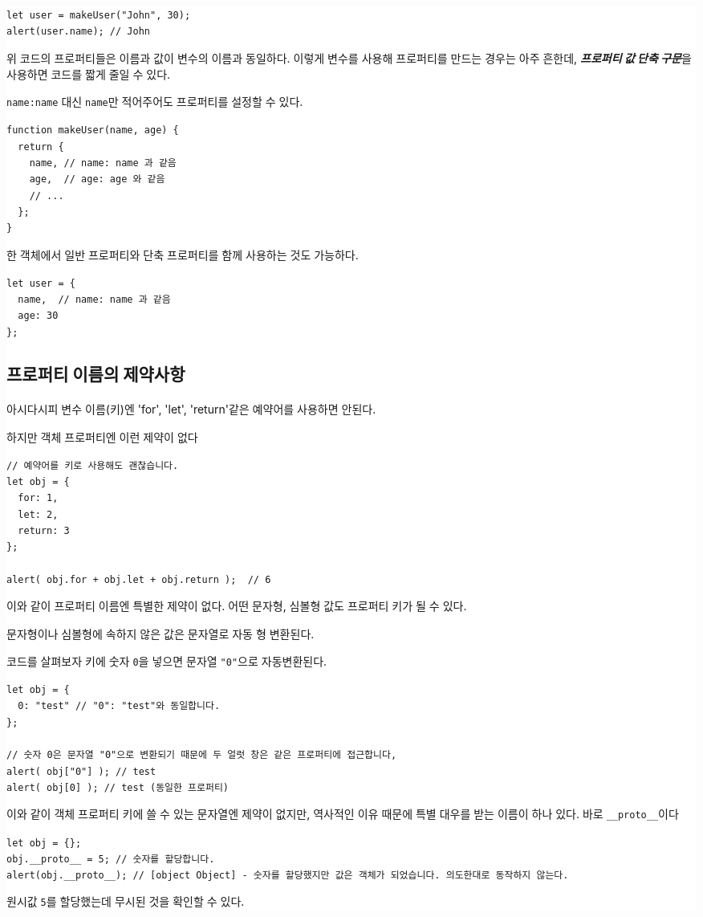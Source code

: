     let user = makeUser("John", 30);
    alert(user.name); // John

위 코드의 프로퍼티들은 이름과 값이 변수의 이름과 동일하다. 이렇게 변수를 사용해 프로퍼티를 만드는 경우는 아주 흔한데, ***프로퍼티 값 단축 구문***을 사용하면 코드를 짧게 줄일 수 있다.

`name:name` 대신 `name`만 적어주어도 프로퍼티를 설정할 수 있다.

    function makeUser(name, age) {
      return {
        name, // name: name 과 같음
        age,  // age: age 와 같음
        // ...
      };
    }

한 객체에서 일반 프로퍼티와 단축 프로퍼티를 함께 사용하는 것도 가능하다.

    let user = {
      name,  // name: name 과 같음
      age: 30
    };

## 프로퍼티 이름의 제약사항
아시다시피 변수 이름(키)엔 'for', 'let', 'return'같은 예약어를 사용하면 안된다.

하지만 객체 프로퍼티엔 이런 제약이 없다

    // 예약어를 키로 사용해도 괜찮습니다.
    let obj = {
      for: 1,
      let: 2,
      return: 3
    };

    alert( obj.for + obj.let + obj.return );  // 6
이와 같이 프로퍼티 이름엔 특별한 제약이 없다. 어떤 문자형, 심볼형 값도 프로퍼티 키가 될 수 있다.

문자형이나 심볼형에 속하지 않은 값은 문자열로 자동 형 변환된다.

코드를 살펴보자 키에 숫자 `0`을 넣으면 문자열 `"0"`으로 자동변환된다.

    let obj = {
      0: "test" // "0": "test"와 동일합니다.
    };

    // 숫자 0은 문자열 "0"으로 변환되기 때문에 두 얼럿 창은 같은 프로퍼티에 접근합니다,
    alert( obj["0"] ); // test
    alert( obj[0] ); // test (동일한 프로퍼티)
이와 같이 객체 프로퍼티 키에 쓸 수 있는 문자열엔 제약이 없지만, 역사적인 이유 때문에 특별 대우를 받는 이름이 하나 있다. 바로 `__proto__`이다

    let obj = {};
    obj.__proto__ = 5; // 숫자를 할당합니다.
    alert(obj.__proto__); // [object Object] - 숫자를 할당했지만 값은 객체가 되었습니다. 의도한대로 동작하지 않는다.

원시값 `5`를 할당했는데 무시된 것을 확인할 수 있다.
